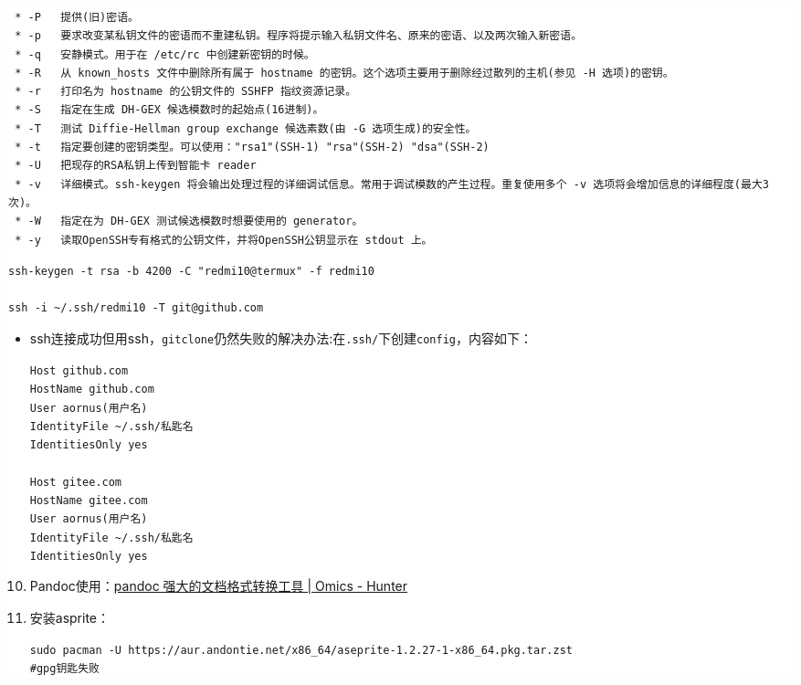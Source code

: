      * -P	提供(旧)密语。
     * -p	要求改变某私钥文件的密语而不重建私钥。程序将提示输入私钥文件名、原来的密语、以及两次输入新密语。
     * -q	安静模式。用于在 /etc/rc 中创建新密钥的时候。
     * -R	从 known_hosts 文件中删除所有属于 hostname 的密钥。这个选项主要用于删除经过散列的主机(参见 -H 选项)的密钥。
     * -r	打印名为 hostname 的公钥文件的 SSHFP 指纹资源记录。
     * -S	指定在生成 DH-GEX 候选模数时的起始点(16进制)。
     * -T	测试 Diffie-Hellman group exchange 候选素数(由 -G 选项生成)的安全性。
     * -t	指定要创建的密钥类型。可以使用："rsa1"(SSH-1) "rsa"(SSH-2) "dsa"(SSH-2)
     * -U	把现存的RSA私钥上传到智能卡 reader
     * -v	详细模式。ssh-keygen 将会输出处理过程的详细调试信息。常用于调试模数的产生过程。重复使用多个 -v 选项将会增加信息的详细程度(最大3次)。
     * -W	指定在为 DH-GEX 测试候选模数时想要使用的 generator。
     * -y	读取OpenSSH专有格式的公钥文件，并将OpenSSH公钥显示在 stdout 上。

   ```shell 例子：
   ssh-keygen -t rsa -b 4200 -C "redmi10@termux" -f redmi10
   
   ssh -i ~/.ssh/redmi10 -T git@github.com
   ```
   
   * ssh连接成功但用ssh，`gitclone`仍然失败的解决办法:在`.ssh/`下创建`config`，内容如下：
   
     ```shell
     Host github.com
     HostName github.com
     User aornus(用户名)
     IdentityFile ~/.ssh/私匙名
     IdentitiesOnly yes
     
     Host gitee.com
     HostName gitee.com
     User aornus(用户名)
     IdentityFile ~/.ssh/私匙名
     IdentitiesOnly yes
     ```
   
   
   10. Pandoc使用：[pandoc 强大的文档格式转换工具 | Omics - Hunter](https://evvail.com/2021/02/02/2184.html)
   
   11. 安装asprite：
   
       ```
       sudo pacman -U https://aur.andontie.net/x86_64/aseprite-1.2.27-1-x86_64.pkg.tar.zst  
       #gpg钥匙失败
       ```
   
